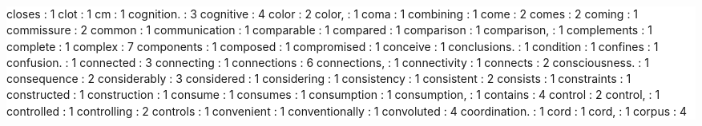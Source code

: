 closes : 1
clot : 1
cm : 1
cognition. : 3
cognitive : 4
color : 2
color, : 1
coma : 1
combining : 1
come : 2
comes : 2
coming : 1
commissure : 2
common : 1
communication : 1
comparable : 1
compared : 1
comparison : 1
comparison, : 1
complements : 1
complete : 1
complex : 7
components : 1
composed : 1
compromised : 1
conceive : 1
conclusions. : 1
condition : 1
confines : 1
confusion. : 1
connected : 3
connecting : 1
connections : 6
connections, : 1
connectivity : 1
connects : 2
consciousness. : 1
consequence : 2
considerably : 3
considered : 1
considering : 1
consistency : 1
consistent : 2
consists : 1
constraints : 1
constructed : 1
construction : 1
consume : 1
consumes : 1
consumption : 1
consumption, : 1
contains : 4
control : 2
control, : 1
controlled : 1
controlling : 2
controls : 1
convenient : 1
conventionally : 1
convoluted : 4
coordination. : 1
cord : 1
cord, : 1
corpus : 4